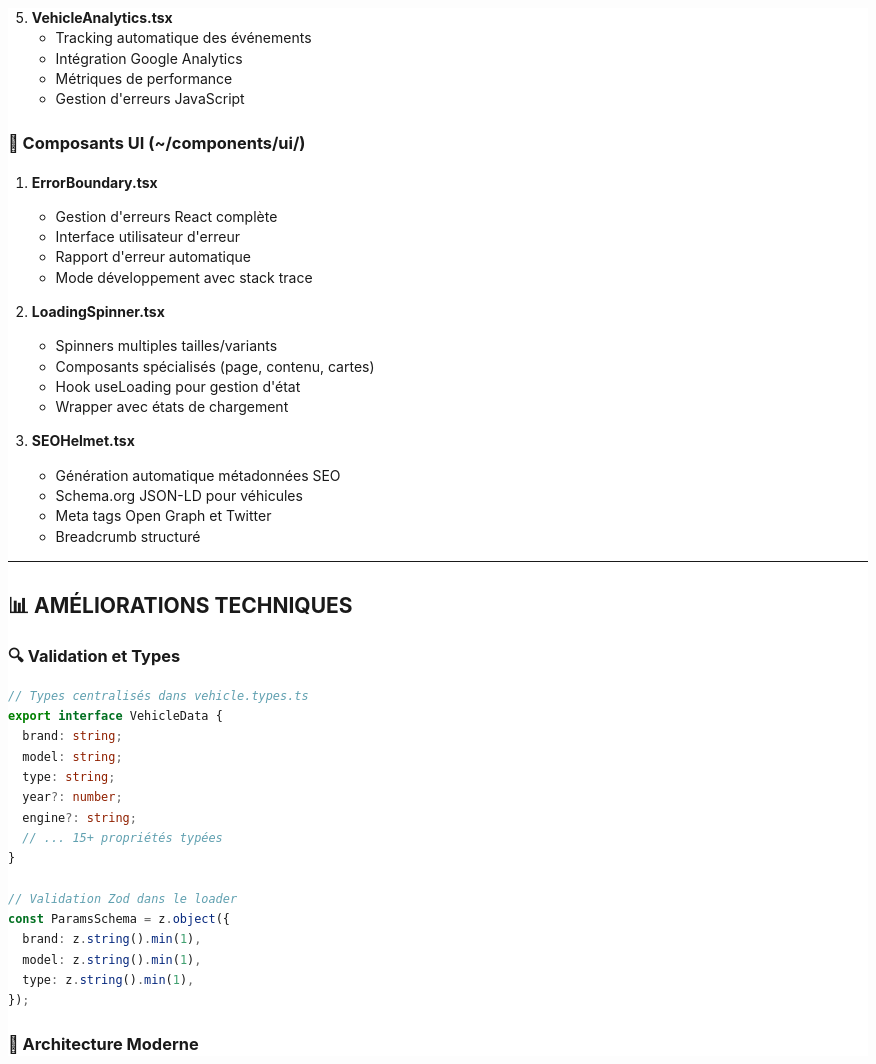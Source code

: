 5. **VehicleAnalytics.tsx**
   - Tracking automatique des événements
   - Intégration Google Analytics
   - Métriques de performance
   - Gestion d'erreurs JavaScript

### 🎨 Composants UI (~/components/ui/)

1. **ErrorBoundary.tsx**
   - Gestion d'erreurs React complète
   - Interface utilisateur d'erreur
   - Rapport d'erreur automatique
   - Mode développement avec stack trace

2. **LoadingSpinner.tsx**
   - Spinners multiples tailles/variants
   - Composants spécialisés (page, contenu, cartes)
   - Hook useLoading pour gestion d'état
   - Wrapper avec états de chargement

3. **SEOHelmet.tsx**
   - Génération automatique métadonnées SEO
   - Schema.org JSON-LD pour véhicules
   - Meta tags Open Graph et Twitter
   - Breadcrumb structuré

---

## 📊 AMÉLIORATIONS TECHNIQUES

### 🔍 Validation et Types

```typescript
// Types centralisés dans vehicle.types.ts
export interface VehicleData {
  brand: string;
  model: string;
  type: string;
  year?: number;
  engine?: string;
  // ... 15+ propriétés typées
}

// Validation Zod dans le loader
const ParamsSchema = z.object({
  brand: z.string().min(1),
  model: z.string().min(1),
  type: z.string().min(1),
});
```

### 🎯 Architecture Moderne
